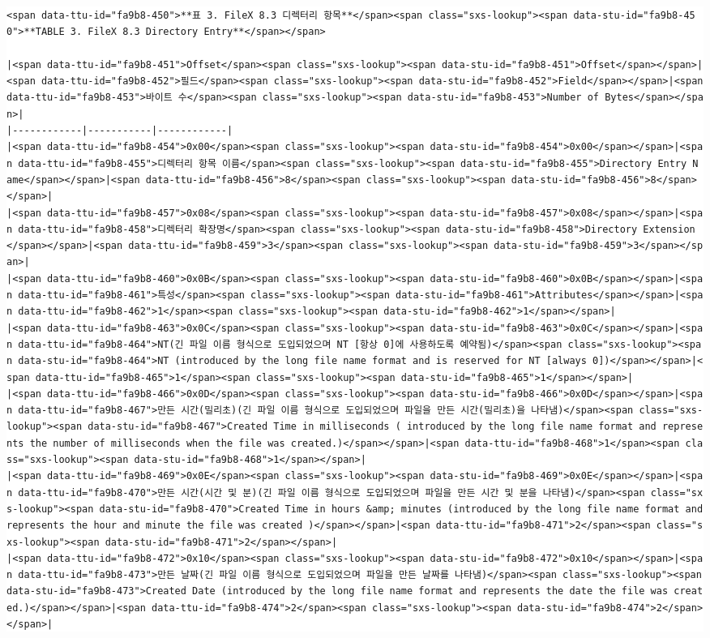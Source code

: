     <span data-ttu-id="fa9b8-450">**표 3. FileX 8.3 디렉터리 항목**</span><span class="sxs-lookup"><span data-stu-id="fa9b8-450">**TABLE 3. FileX 8.3 Directory Entry**</span></span>

    |<span data-ttu-id="fa9b8-451">Offset</span><span class="sxs-lookup"><span data-stu-id="fa9b8-451">Offset</span></span>|<span data-ttu-id="fa9b8-452">필드</span><span class="sxs-lookup"><span data-stu-id="fa9b8-452">Field</span></span>|<span data-ttu-id="fa9b8-453">바이트 수</span><span class="sxs-lookup"><span data-stu-id="fa9b8-453">Number of Bytes</span></span>|
    |------------|-----------|------------|
    |<span data-ttu-id="fa9b8-454">0x00</span><span class="sxs-lookup"><span data-stu-id="fa9b8-454">0x00</span></span>|<span data-ttu-id="fa9b8-455">디렉터리 항목 이름</span><span class="sxs-lookup"><span data-stu-id="fa9b8-455">Directory Entry Name</span></span>|<span data-ttu-id="fa9b8-456">8</span><span class="sxs-lookup"><span data-stu-id="fa9b8-456">8</span></span>|
    |<span data-ttu-id="fa9b8-457">0x08</span><span class="sxs-lookup"><span data-stu-id="fa9b8-457">0x08</span></span>|<span data-ttu-id="fa9b8-458">디렉터리 확장명</span><span class="sxs-lookup"><span data-stu-id="fa9b8-458">Directory Extension</span></span>|<span data-ttu-id="fa9b8-459">3</span><span class="sxs-lookup"><span data-stu-id="fa9b8-459">3</span></span>|
    |<span data-ttu-id="fa9b8-460">0x0B</span><span class="sxs-lookup"><span data-stu-id="fa9b8-460">0x0B</span></span>|<span data-ttu-id="fa9b8-461">특성</span><span class="sxs-lookup"><span data-stu-id="fa9b8-461">Attributes</span></span>|<span data-ttu-id="fa9b8-462">1</span><span class="sxs-lookup"><span data-stu-id="fa9b8-462">1</span></span>|
    |<span data-ttu-id="fa9b8-463">0x0C</span><span class="sxs-lookup"><span data-stu-id="fa9b8-463">0x0C</span></span>|<span data-ttu-id="fa9b8-464">NT(긴 파일 이름 형식으로 도입되었으며 NT [항상 0]에 사용하도록 예약됨)</span><span class="sxs-lookup"><span data-stu-id="fa9b8-464">NT (introduced by the long file name format and is reserved for NT [always 0])</span></span>|<span data-ttu-id="fa9b8-465">1</span><span class="sxs-lookup"><span data-stu-id="fa9b8-465">1</span></span>|
    |<span data-ttu-id="fa9b8-466">0x0D</span><span class="sxs-lookup"><span data-stu-id="fa9b8-466">0x0D</span></span>|<span data-ttu-id="fa9b8-467">만든 시간(밀리초)(긴 파일 이름 형식으로 도입되었으며 파일을 만든 시간(밀리초)을 나타냄)</span><span class="sxs-lookup"><span data-stu-id="fa9b8-467">Created Time in milliseconds ( introduced by the long file name format and represents the number of milliseconds when the file was created.)</span></span>|<span data-ttu-id="fa9b8-468">1</span><span class="sxs-lookup"><span data-stu-id="fa9b8-468">1</span></span>|
    |<span data-ttu-id="fa9b8-469">0x0E</span><span class="sxs-lookup"><span data-stu-id="fa9b8-469">0x0E</span></span>|<span data-ttu-id="fa9b8-470">만든 시간(시간 및 분)(긴 파일 이름 형식으로 도입되었으며 파일을 만든 시간 및 분을 나타냄)</span><span class="sxs-lookup"><span data-stu-id="fa9b8-470">Created Time in hours &amp; minutes (introduced by the long file name format and represents the hour and minute the file was created )</span></span>|<span data-ttu-id="fa9b8-471">2</span><span class="sxs-lookup"><span data-stu-id="fa9b8-471">2</span></span>|
    |<span data-ttu-id="fa9b8-472">0x10</span><span class="sxs-lookup"><span data-stu-id="fa9b8-472">0x10</span></span>|<span data-ttu-id="fa9b8-473">만든 날짜(긴 파일 이름 형식으로 도입되었으며 파일을 만든 날짜를 나타냄)</span><span class="sxs-lookup"><span data-stu-id="fa9b8-473">Created Date (introduced by the long file name format and represents the date the file was created.)</span></span>|<span data-ttu-id="fa9b8-474">2</span><span class="sxs-lookup"><span data-stu-id="fa9b8-474">2</span></span>|
